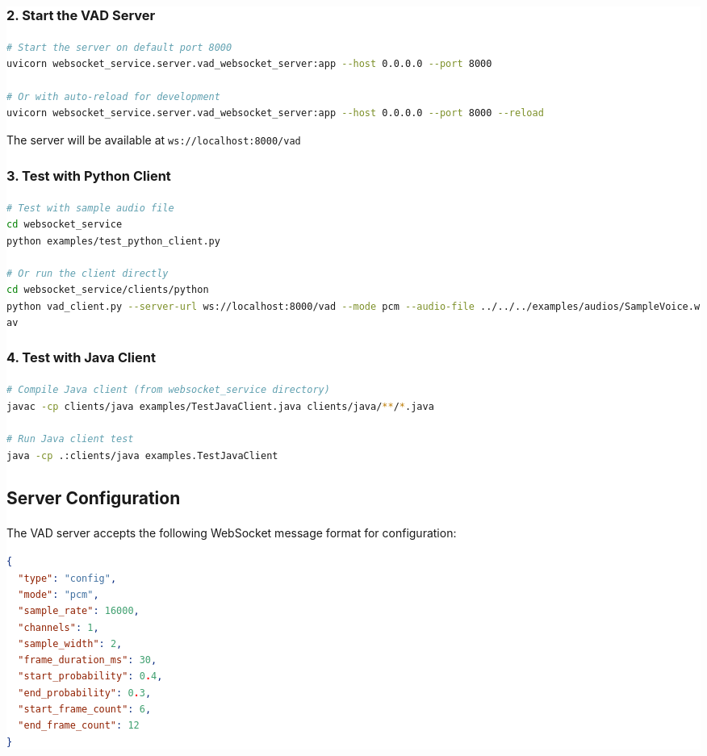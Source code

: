 ### 2. Start the VAD Server

```bash
# Start the server on default port 8000
uvicorn websocket_service.server.vad_websocket_server:app --host 0.0.0.0 --port 8000

# Or with auto-reload for development
uvicorn websocket_service.server.vad_websocket_server:app --host 0.0.0.0 --port 8000 --reload
```

The server will be available at `ws://localhost:8000/vad`

### 3. Test with Python Client

```bash
# Test with sample audio file
cd websocket_service
python examples/test_python_client.py

# Or run the client directly
cd websocket_service/clients/python
python vad_client.py --server-url ws://localhost:8000/vad --mode pcm --audio-file ../../../examples/audios/SampleVoice.wav
```

### 4. Test with Java Client

```bash
# Compile Java client (from websocket_service directory)
javac -cp clients/java examples/TestJavaClient.java clients/java/**/*.java

# Run Java client test
java -cp .:clients/java examples.TestJavaClient
```

## Server Configuration

The VAD server accepts the following WebSocket message format for configuration:

```json
{
  "type": "config",
  "mode": "pcm",
  "sample_rate": 16000,
  "channels": 1,
  "sample_width": 2,
  "frame_duration_ms": 30,
  "start_probability": 0.4,
  "end_probability": 0.3,
  "start_frame_count": 6,
  "end_frame_count": 12
}
```
